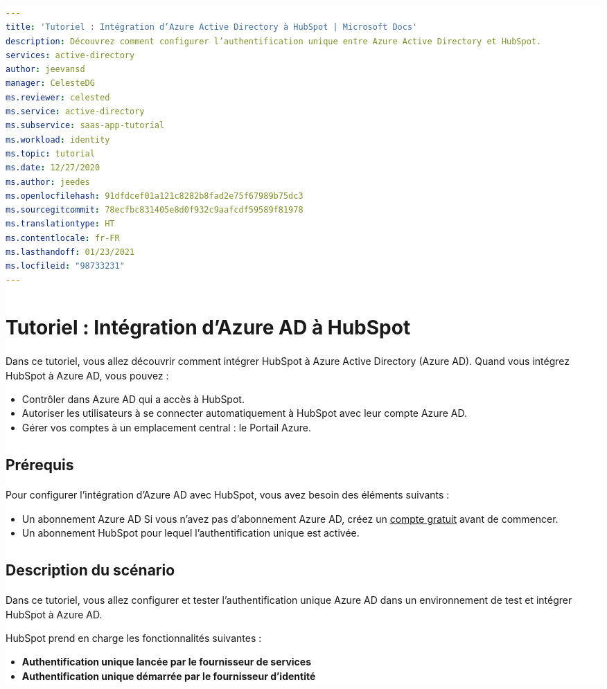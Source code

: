 ```yaml
---
title: 'Tutoriel : Intégration d’Azure Active Directory à HubSpot | Microsoft Docs'
description: Découvrez comment configurer l’authentification unique entre Azure Active Directory et HubSpot.
services: active-directory
author: jeevansd
manager: CelesteDG
ms.reviewer: celested
ms.service: active-directory
ms.subservice: saas-app-tutorial
ms.workload: identity
ms.topic: tutorial
ms.date: 12/27/2020
ms.author: jeedes
ms.openlocfilehash: 91dfdcef01a121c8282b8fad2e75f67989b75dc3
ms.sourcegitcommit: 78ecfbc831405e8d0f932c9aafcdf59589f81978
ms.translationtype: HT
ms.contentlocale: fr-FR
ms.lasthandoff: 01/23/2021
ms.locfileid: "98733231"
---
```

# <a name="tutorial-azure-active-directory-integration-with-hubspot"></a>Tutoriel : Intégration d’Azure AD à HubSpot

Dans ce tutoriel, vous allez découvrir comment intégrer HubSpot à Azure Active Directory (Azure AD). Quand vous intégrez HubSpot à Azure AD, vous pouvez :

* Contrôler dans Azure AD qui a accès à HubSpot.
* Autoriser les utilisateurs à se connecter automatiquement à HubSpot avec leur compte Azure AD.
* Gérer vos comptes à un emplacement central : le Portail Azure.

## <a name="prerequisites"></a>Prérequis

Pour configurer l’intégration d’Azure AD avec HubSpot, vous avez besoin des éléments suivants :

* Un abonnement Azure AD Si vous n’avez pas d’abonnement Azure AD, créez un [compte gratuit](https://azure.microsoft.com/free/) avant de commencer.
* Un abonnement HubSpot pour lequel l’authentification unique est activée.

## <a name="scenario-description"></a>Description du scénario

Dans ce tutoriel, vous allez configurer et tester l’authentification unique Azure AD dans un environnement de test et intégrer HubSpot à Azure AD.

HubSpot prend en charge les fonctionnalités suivantes :

* **Authentification unique lancée par le fournisseur de services**
* **Authentification unique démarrée par le fournisseur d’identité**
